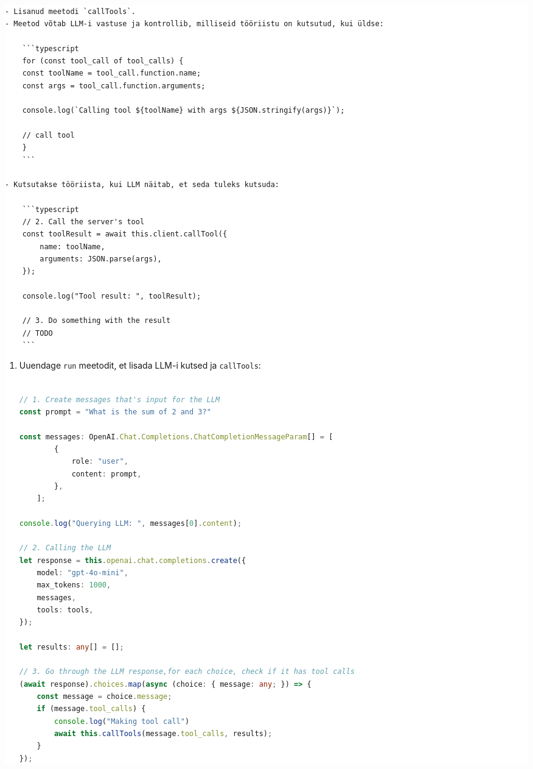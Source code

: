     - Lisanud meetodi `callTools`.
    - Meetod võtab LLM-i vastuse ja kontrollib, milliseid tööriistu on kutsutud, kui üldse:

        ```typescript
        for (const tool_call of tool_calls) {
        const toolName = tool_call.function.name;
        const args = tool_call.function.arguments;

        console.log(`Calling tool ${toolName} with args ${JSON.stringify(args)}`);

        // call tool
        }
        ```

    - Kutsutakse tööriista, kui LLM näitab, et seda tuleks kutsuda:

        ```typescript
        // 2. Call the server's tool 
        const toolResult = await this.client.callTool({
            name: toolName,
            arguments: JSON.parse(args),
        });

        console.log("Tool result: ", toolResult);

        // 3. Do something with the result
        // TODO  
        ```

1. Uuendage `run` meetodit, et lisada LLM-i kutsed ja `callTools`:

    ```typescript

    // 1. Create messages that's input for the LLM
    const prompt = "What is the sum of 2 and 3?"

    const messages: OpenAI.Chat.Completions.ChatCompletionMessageParam[] = [
            {
                role: "user",
                content: prompt,
            },
        ];

    console.log("Querying LLM: ", messages[0].content);

    // 2. Calling the LLM
    let response = this.openai.chat.completions.create({
        model: "gpt-4o-mini",
        max_tokens: 1000,
        messages,
        tools: tools,
    });    

    let results: any[] = [];

    // 3. Go through the LLM response,for each choice, check if it has tool calls 
    (await response).choices.map(async (choice: { message: any; }) => {
        const message = choice.message;
        if (message.tool_calls) {
            console.log("Making tool call")
            await this.callTools(message.tool_calls, results);
        }
    });
    ```
